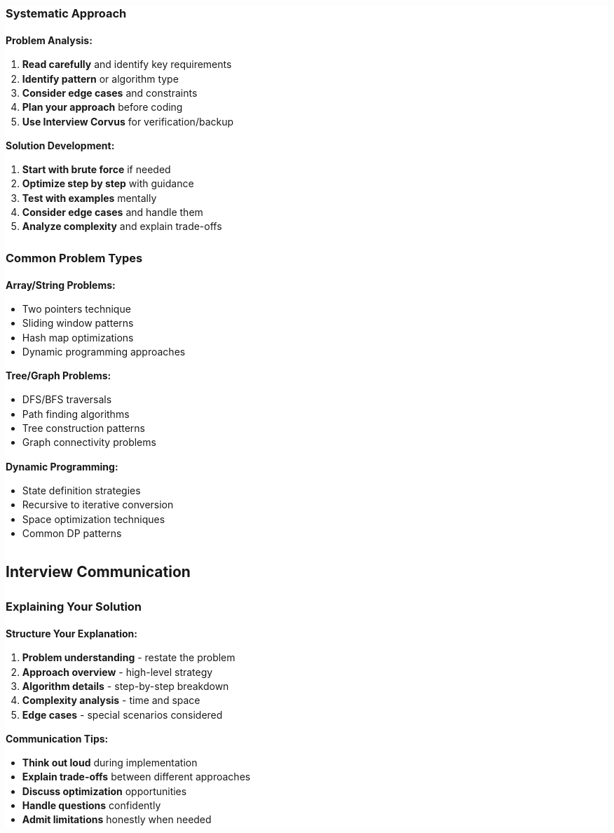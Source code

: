 ### Systematic Approach

**Problem Analysis:**
1. **Read carefully** and identify key requirements
2. **Identify pattern** or algorithm type
3. **Consider edge cases** and constraints
4. **Plan your approach** before coding
5. **Use Interview Corvus** for verification/backup

**Solution Development:**
1. **Start with brute force** if needed
2. **Optimize step by step** with guidance
3. **Test with examples** mentally
4. **Consider edge cases** and handle them
5. **Analyze complexity** and explain trade-offs

### Common Problem Types

**Array/String Problems:**
- Two pointers technique
- Sliding window patterns
- Hash map optimizations
- Dynamic programming approaches

**Tree/Graph Problems:**
- DFS/BFS traversals
- Path finding algorithms
- Tree construction patterns
- Graph connectivity problems

**Dynamic Programming:**
- State definition strategies
- Recursive to iterative conversion
- Space optimization techniques
- Common DP patterns

## Interview Communication

### Explaining Your Solution

**Structure Your Explanation:**
1. **Problem understanding** - restate the problem
2. **Approach overview** - high-level strategy
3. **Algorithm details** - step-by-step breakdown
4. **Complexity analysis** - time and space
5. **Edge cases** - special scenarios considered

**Communication Tips:**
- **Think out loud** during implementation
- **Explain trade-offs** between different approaches
- **Discuss optimization** opportunities
- **Handle questions** confidently
- **Admit limitations** honestly when needed
